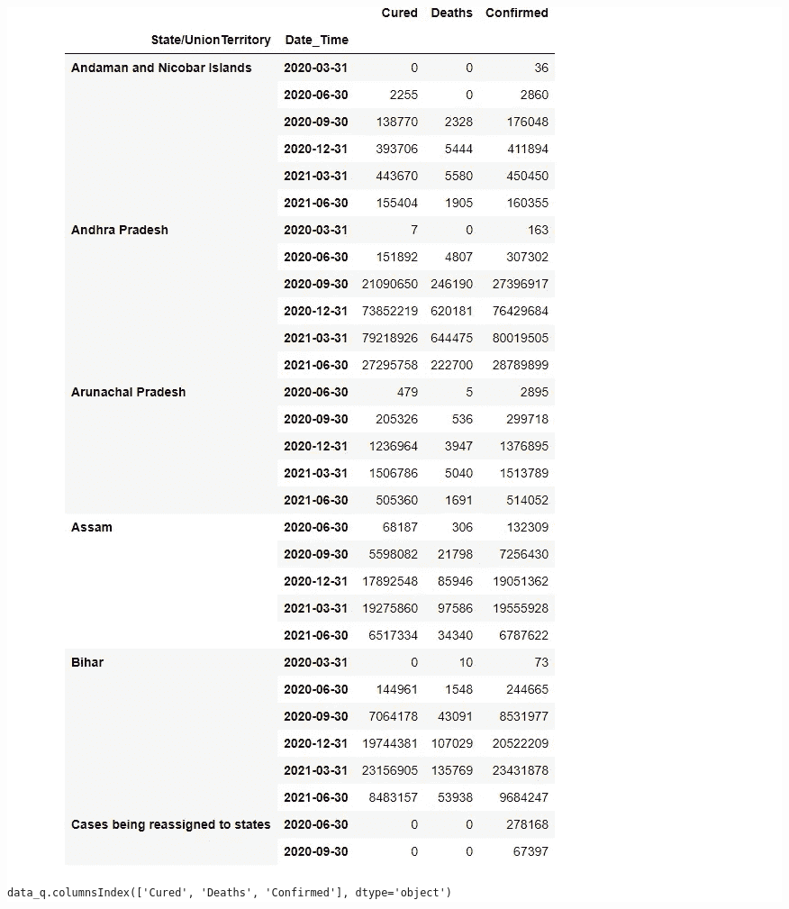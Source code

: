 ![](img/d23df9c3ecd2ae561dd41c72d9e8d120.png)

```
data_q.columnsIndex(['Cured', 'Deaths', 'Confirmed'], dtype='object')
```
